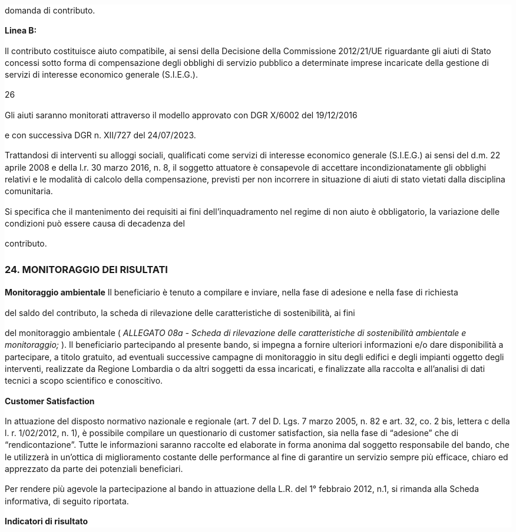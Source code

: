 domanda di contributo.

**Linea B:**

Il contributo costituisce aiuto compatibile, ai sensi della Decisione della Commissione
2012/21/UE riguardante gli aiuti di Stato concessi sotto forma di compensazione degli
obblighi di servizio pubblico a determinate imprese incaricate della gestione di servizi di
interesse economico generale (S.I.E.G.).


26


Gli aiuti saranno monitorati attraverso il modello approvato con DGR X/6002 del 19/12/2016

e con successiva DGR n. XII/727 del 24/07/2023.

Trattandosi di interventi su alloggi sociali, qualificati come servizi di interesse economico
generale (S.I.E.G.) ai sensi del d.m. 22 aprile 2008 e della l.r. 30 marzo 2016, n. 8, il soggetto
attuatore è consapevole di accettare incondizionatamente gli obblighi relativi e le
modalità di calcolo della compensazione, previsti per non incorrere in situazione di aiuti di
stato vietati dalla disciplina comunitaria.

Si specifica che il mantenimento dei requisiti ai fini dell’inquadramento nel regime di non
aiuto è obbligatorio, la variazione delle condizioni può essere causa di decadenza del

contributo.

### **24. MONITORAGGIO DEI RISULTATI**


**Monitoraggio ambientale**
Il beneficiario è tenuto a compilare e inviare, nella fase di adesione e nella fase di richiesta

del saldo del contributo, la scheda di rilevazione delle caratteristiche di sostenibilità, ai fini

del monitoraggio ambientale ( _ALLEGATO 08a - Scheda di rilevazione delle_
_caratteristiche di sostenibilità ambientale e monitoraggio;_ ).
Il beneficiario partecipando al presente bando, si impegna a fornire ulteriori informazioni
e/o dare disponibilità a partecipare, a titolo gratuito, ad eventuali successive campagne
di monitoraggio in situ degli edifici e degli impianti oggetto degli interventi, realizzate da
Regione Lombardia o da altri soggetti da essa incaricati, e finalizzate alla raccolta e
all’analisi di dati tecnici a scopo scientifico e conoscitivo.

**Customer Satisfaction**

In attuazione del disposto normativo nazionale e regionale (art. 7 del D. Lgs. 7 marzo 2005,
n. 82 e art. 32, co. 2 bis, lettera c della l. r. 1/02/2012, n. 1), è possibile compilare un
questionario di customer satisfaction, sia nella fase di “adesione” che di “rendicontazione”.
Tutte le informazioni saranno raccolte ed elaborate in forma anonima dal soggetto
responsabile del bando, che le utilizzerà in un’ottica di miglioramento costante delle
performance al fine di garantire un servizio sempre più efficace, chiaro ed apprezzato da
parte dei potenziali beneficiari.

Per rendere più agevole la partecipazione al bando in attuazione della L.R. del 1° febbraio
2012, n.1, si rimanda alla Scheda informativa, di seguito riportata.

**Indicatori di risultato**
